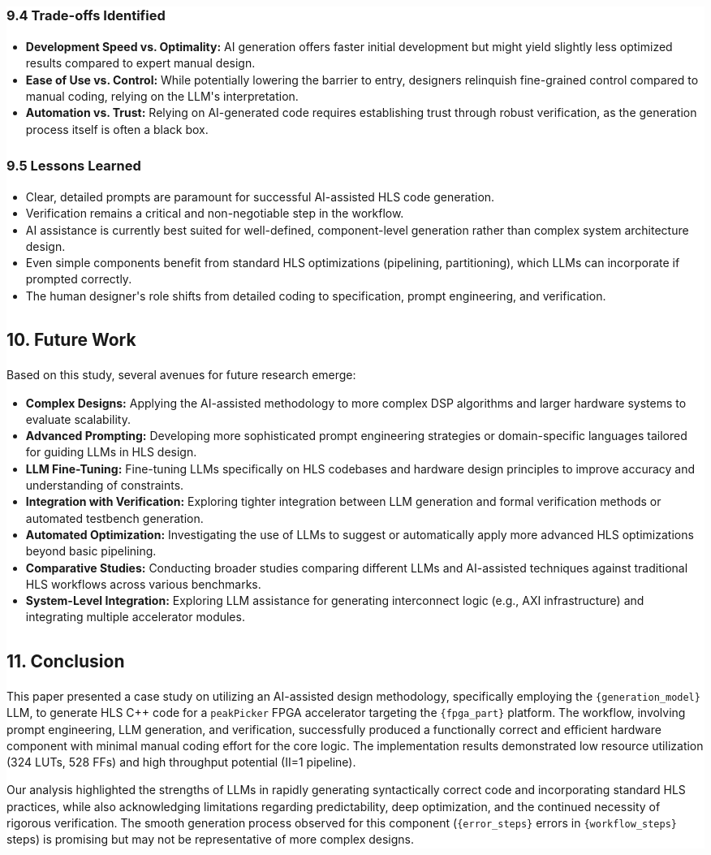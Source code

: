 ### 9.4 Trade-offs Identified
*   **Development Speed vs. Optimality:** AI generation offers faster initial development but might yield slightly less optimized results compared to expert manual design.
*   **Ease of Use vs. Control:** While potentially lowering the barrier to entry, designers relinquish fine-grained control compared to manual coding, relying on the LLM's interpretation.
*   **Automation vs. Trust:** Relying on AI-generated code requires establishing trust through robust verification, as the generation process itself is often a black box.

### 9.5 Lessons Learned
*   Clear, detailed prompts are paramount for successful AI-assisted HLS code generation.
*   Verification remains a critical and non-negotiable step in the workflow.
*   AI assistance is currently best suited for well-defined, component-level generation rather than complex system architecture design.
*   Even simple components benefit from standard HLS optimizations (pipelining, partitioning), which LLMs can incorporate if prompted correctly.
*   The human designer's role shifts from detailed coding to specification, prompt engineering, and verification.

## 10. Future Work

Based on this study, several avenues for future research emerge:
*   **Complex Designs:** Applying the AI-assisted methodology to more complex DSP algorithms and larger hardware systems to evaluate scalability.
*   **Advanced Prompting:** Developing more sophisticated prompt engineering strategies or domain-specific languages tailored for guiding LLMs in HLS design.
*   **LLM Fine-Tuning:** Fine-tuning LLMs specifically on HLS codebases and hardware design principles to improve accuracy and understanding of constraints.
*   **Integration with Verification:** Exploring tighter integration between LLM generation and formal verification methods or automated testbench generation.
*   **Automated Optimization:** Investigating the use of LLMs to suggest or automatically apply more advanced HLS optimizations beyond basic pipelining.
*   **Comparative Studies:** Conducting broader studies comparing different LLMs and AI-assisted techniques against traditional HLS workflows across various benchmarks.
*   **System-Level Integration:** Exploring LLM assistance for generating interconnect logic (e.g., AXI infrastructure) and integrating multiple accelerator modules.

## 11. Conclusion

This paper presented a case study on utilizing an AI-assisted design methodology, specifically employing the `{generation_model}` LLM, to generate HLS C++ code for a `peakPicker` FPGA accelerator targeting the `{fpga_part}` platform. The workflow, involving prompt engineering, LLM generation, and verification, successfully produced a functionally correct and efficient hardware component with minimal manual coding effort for the core logic. The implementation results demonstrated low resource utilization (324 LUTs, 528 FFs) and high throughput potential (II=1 pipeline).

Our analysis highlighted the strengths of LLMs in rapidly generating syntactically correct code and incorporating standard HLS practices, while also acknowledging limitations regarding predictability, deep optimization, and the continued necessity of rigorous verification. The smooth generation process observed for this component (`{error_steps}` errors in `{workflow_steps}` steps) is promising but may not be representative of more complex designs.
